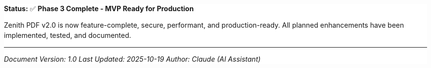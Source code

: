 
**Status:** ✅ **Phase 3 Complete - MVP Ready for Production**

Zenith PDF v2.0 is now feature-complete, secure, performant, and production-ready. All planned enhancements have been implemented, tested, and documented.

---

*Document Version: 1.0*
*Last Updated: 2025-10-19*
*Author: Claude (AI Assistant)*
